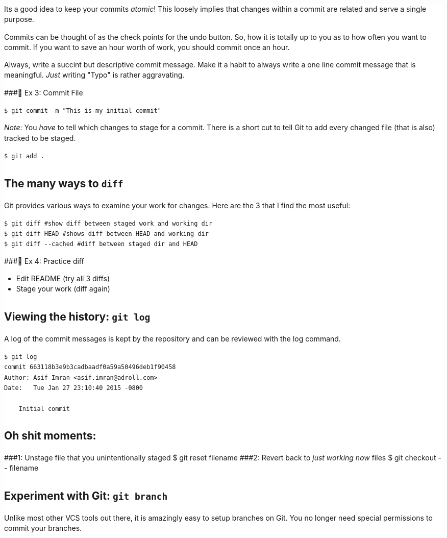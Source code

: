 Its a good idea to keep your commits *atomic*! This loosely implies
that changes within a commit are related and serve a single purpose.

Commits can be thought of as the check points for the undo button.
So, how it is totally up to you as to how often you want to commit.
If you want to save an hour worth of work, you should commit once an
hour.

Always, write a succint but descriptive commit message. Make
it a habit to always write a one line commit message that is
meaningful. *Just* writing "Typo" is rather aggravating.

###:vertical_traffic_light: Ex 3: Commit File

    $ git commit -m "This is my initial commit"

*Note*: You *have* to tell which changes to stage for a commit. There is
a short cut to tell Git to add every changed file (that is also)
tracked to be staged.

    $ git add .

## The many ways to `diff`
Git provides various ways to examine your work for changes.
Here are the 3 that I find the most useful:

    $ git diff #show diff between staged work and working dir
    $ git diff HEAD #shows diff between HEAD and working dir
    $ git diff --cached #diff between staged dir and HEAD

###:vertical_traffic_light: Ex 4: Practice diff
- Edit README (try all 3 diffs)
- Stage your work (diff again)

## Viewing the history: `git log`

A log of the commit messages is kept by the repository and can be
reviewed with the log command.

    $ git log
    commit 663118b3e9b3cadbaadf0a59a50496deb1f90458
    Author: Asif Imran <asif.imran@adroll.com>
    Date:   Tue Jan 27 23:10:40 2015 -0800

        Initial commit

## Oh shit moments:

###1: Unstage file that you unintentionally staged
    $ git reset filename
###2: Revert back to *just working now* files
    $ git checkout -- filename


## Experiment with Git: `git branch`
Unlike most other VCS tools out there, it is amazingly easy to setup branches
on Git. You no longer need special permissions to commit your branches.

